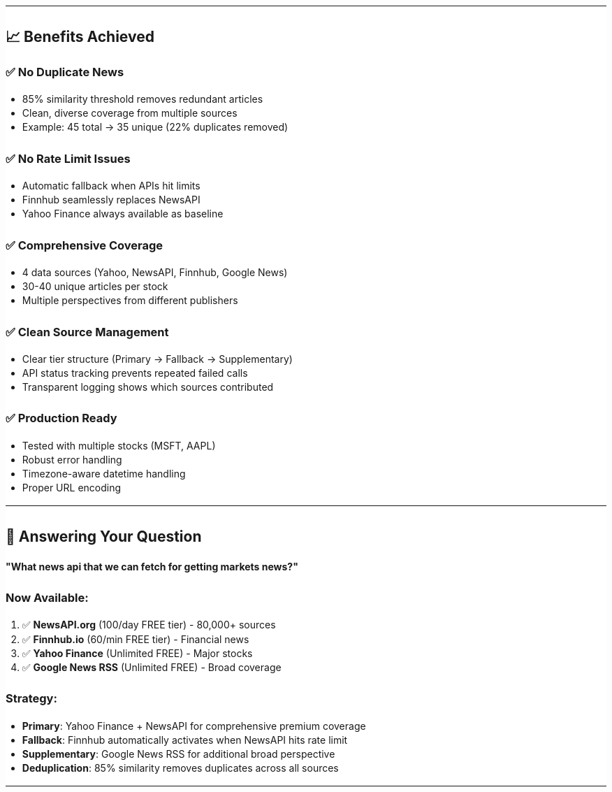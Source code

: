 
---

## 📈 Benefits Achieved

### ✅ **No Duplicate News**

- 85% similarity threshold removes redundant articles
- Clean, diverse coverage from multiple sources
- Example: 45 total → 35 unique (22% duplicates removed)

### ✅ **No Rate Limit Issues**

- Automatic fallback when APIs hit limits
- Finnhub seamlessly replaces NewsAPI
- Yahoo Finance always available as baseline

### ✅ **Comprehensive Coverage**

- 4 data sources (Yahoo, NewsAPI, Finnhub, Google News)
- 30-40 unique articles per stock
- Multiple perspectives from different publishers

### ✅ **Clean Source Management**

- Clear tier structure (Primary → Fallback → Supplementary)
- API status tracking prevents repeated failed calls
- Transparent logging shows which sources contributed

### ✅ **Production Ready**

- Tested with multiple stocks (MSFT, AAPL)
- Robust error handling
- Timezone-aware datetime handling
- Proper URL encoding

---

## 🎯 Answering Your Question

**"What news api that we can fetch for getting markets news?"**

### **Now Available:**

1. ✅ **NewsAPI.org** (100/day FREE tier) - 80,000+ sources
2. ✅ **Finnhub.io** (60/min FREE tier) - Financial news
3. ✅ **Yahoo Finance** (Unlimited FREE) - Major stocks
4. ✅ **Google News RSS** (Unlimited FREE) - Broad coverage

### **Strategy:**

- **Primary**: Yahoo Finance + NewsAPI for comprehensive premium coverage
- **Fallback**: Finnhub automatically activates when NewsAPI hits rate limit
- **Supplementary**: Google News RSS for additional broad perspective
- **Deduplication**: 85% similarity removes duplicates across all sources

---